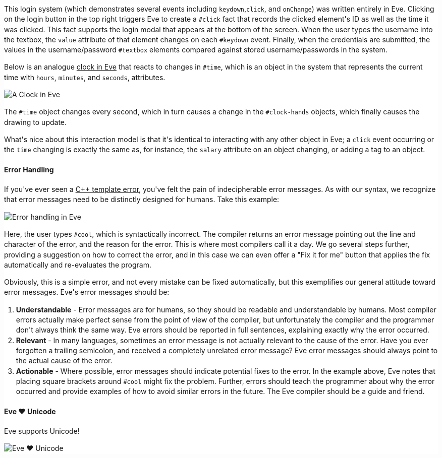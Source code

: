 This login system (which demonstrates several events including `keydown`,`click`, and `onChange`) was written entirely in Eve. Clicking on the login button in the top right triggers Eve to create a `#click` fact that records the clicked element's ID as well as the time it was clicked. This fact supports the login modal that appears at the bottom of the screen. When the user types the username into the textbox, the `value` attribute of that element changes on each `#keydown` event. Finally, when the credentials are submitted, the values in the username/password `#textbox` elements compared against stored username/passwords in the system.

Below is an analogue [clock in Eve][6] that reacts to changes in `#time`, which is an object in the system that represents the current time with `hours`, `minutes`, and `seconds`, attributes.

![A Clock in Eve](http://incidentalcomplexity.com/posts/images/eveclock.gif)

The `#time` object changes every second, which in turn causes a change in the `#clock-hands` objects, which finally causes the drawing to update.

What's nice about this interaction model is that it's identical to interacting with any other object in Eve; a `click` event occurring or the `time` changing is exactly the same as, for instance, the `salary` attribute on an object changing, or adding a tag to an object. 

[6]: https://github.com/witheve/Eve/blob/c75727d86c0df367678eec6d7d1dd9a5d56c356b/examples/clock.eve

#### Error Handling

If you've ever seen a [C++ template error][7], you've felt the pain of indecipherable error messages. As with our syntax, we recognize that error messages need to be distinctly designed for humans. Take this example:

![Error handling in Eve](http://incidentalcomplexity.com/posts/images/errorExample.gif)

Here, the user types `#cool`, which is syntactically incorrect. The compiler returns an error message pointing out the line and character of the error, and the reason for the error. This is where most compilers call it a day. We go several steps further, providing a suggestion on how to correct the error, and in this case we can even offer a "Fix it for me" button that applies the fix automatically and re-evaluates the program.

Obviously, this is a simple error, and not every mistake can be fixed automatically, but this exemplifies our general attitude toward error messages. Eve's error messages should be:

1. **Understandable** - Error messages are for humans, so they should be readable and understandable by humans. Most compiler errors actually make perfect sense from the point of view of the compiler, but unfortunately the compiler and the programmer don't always think the same way. Eve errors should be reported in full sentences, explaining exactly why the error occurred.
2. **Relevant** - In many languages, sometimes an error message is not actually relevant to the cause of the error. Have you ever forgotten a trailing semicolon, and received a completely unrelated error message? Eve error messages should always point to the actual cause of the error. 
3. **Actionable** - Where possible, error messages should indicate potential fixes to the error. In the example above, Eve notes that placing square brackets around `#cool` might fix the problem. Further, errors should teach the programmer about why the error occurred and provide examples of how to avoid similar errors in the future. The Eve compiler should be a guide and friend.

[7]: http://codegolf.stackexchange.com/questions/1956/generate-the-longest-error-message-in-c 

#### Eve ♥ Unicode

Eve supports Unicode!

![Eve ♥ Unicode](http://incidentalcomplexity.com/posts/images/unicode.jpg)


[0]: https://github.com/Kodowa/incidentalcomplexity/blob/f44a2392e15d78f9e0047f25054863f7418165b5/_posts/2016-08-03-july.md
[1]: https://groups.google.com/forum/#!topic/eve-talk/riE6yy7bBeo
[2]: https://github.com/witheve/Eve
[3]: http://www.chris-granger.com/2016/07/21/two-years-of-eve/
[4]: https://github.com/witheve/rfcs/blob/master/proposed/syntax.md
[5]: http://incidentalcomplexity.com/2016/07/21/clock/
[24]: https://github.com/witheve/Eve/blob/master/examples/unicode.eve
[8]: https://github.com/witheve/rfcs
[9]: https://github.com/witheve/rfcs/blob/master/proposed/syntax.md
[10]: https://github.com/witheve/rfcs/issues/4
[11]: https://github.com/Eucalyptus2013
[12]: https://github.com/RubenSandwich
[13]: https://github.com/bertrandrustle
[14]: https://github.com/shamrin
[15]: https://github.com/rainhead
[16]: https://github.com/zubairq
[17]: https://github.com/benjyhirsch
[18]: https://github.com/witheve/rfcs/blob/master/proposed/strings.md
[19]: https://github.com/witheve/rfcs/issues/5
[20]: https://github.com/witheve/docs
[21]: https://github.com/witheve/Eve/blob/master/examples/todomvc.eve
[22]: https://github.com/witheve/Eve/blob/master/examples/tic-tac-toe.eve
[23]: https://github.com/witheve/Eve/blob/master/examples/flappy.eve